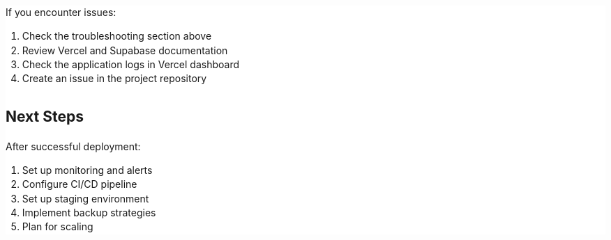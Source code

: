 If you encounter issues:

1. Check the troubleshooting section above
2. Review Vercel and Supabase documentation
3. Check the application logs in Vercel dashboard
4. Create an issue in the project repository

## Next Steps

After successful deployment:

1. Set up monitoring and alerts
2. Configure CI/CD pipeline
3. Set up staging environment
4. Implement backup strategies
5. Plan for scaling
